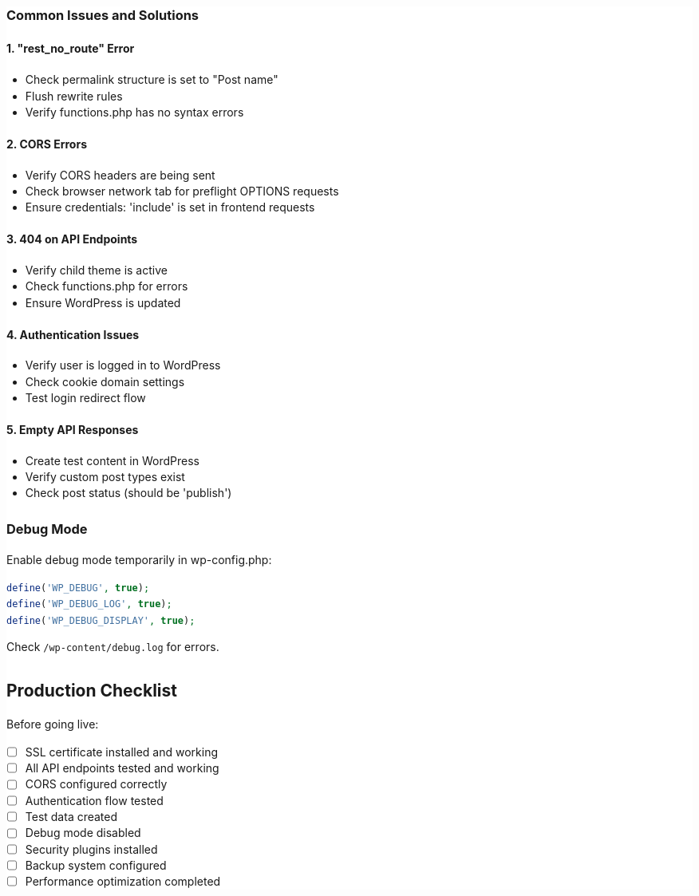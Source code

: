### Common Issues and Solutions

#### 1. "rest_no_route" Error
- Check permalink structure is set to "Post name"
- Flush rewrite rules
- Verify functions.php has no syntax errors

#### 2. CORS Errors
- Verify CORS headers are being sent
- Check browser network tab for preflight OPTIONS requests
- Ensure credentials: 'include' is set in frontend requests

#### 3. 404 on API Endpoints
- Verify child theme is active
- Check functions.php for errors
- Ensure WordPress is updated

#### 4. Authentication Issues
- Verify user is logged in to WordPress
- Check cookie domain settings
- Test login redirect flow

#### 5. Empty API Responses
- Create test content in WordPress
- Verify custom post types exist
- Check post status (should be 'publish')

### Debug Mode
Enable debug mode temporarily in wp-config.php:

```php
define('WP_DEBUG', true);
define('WP_DEBUG_LOG', true);
define('WP_DEBUG_DISPLAY', true);
```

Check `/wp-content/debug.log` for errors.

## Production Checklist

Before going live:

- [ ] SSL certificate installed and working
- [ ] All API endpoints tested and working
- [ ] CORS configured correctly
- [ ] Authentication flow tested
- [ ] Test data created
- [ ] Debug mode disabled
- [ ] Security plugins installed
- [ ] Backup system configured
- [ ] Performance optimization completed
